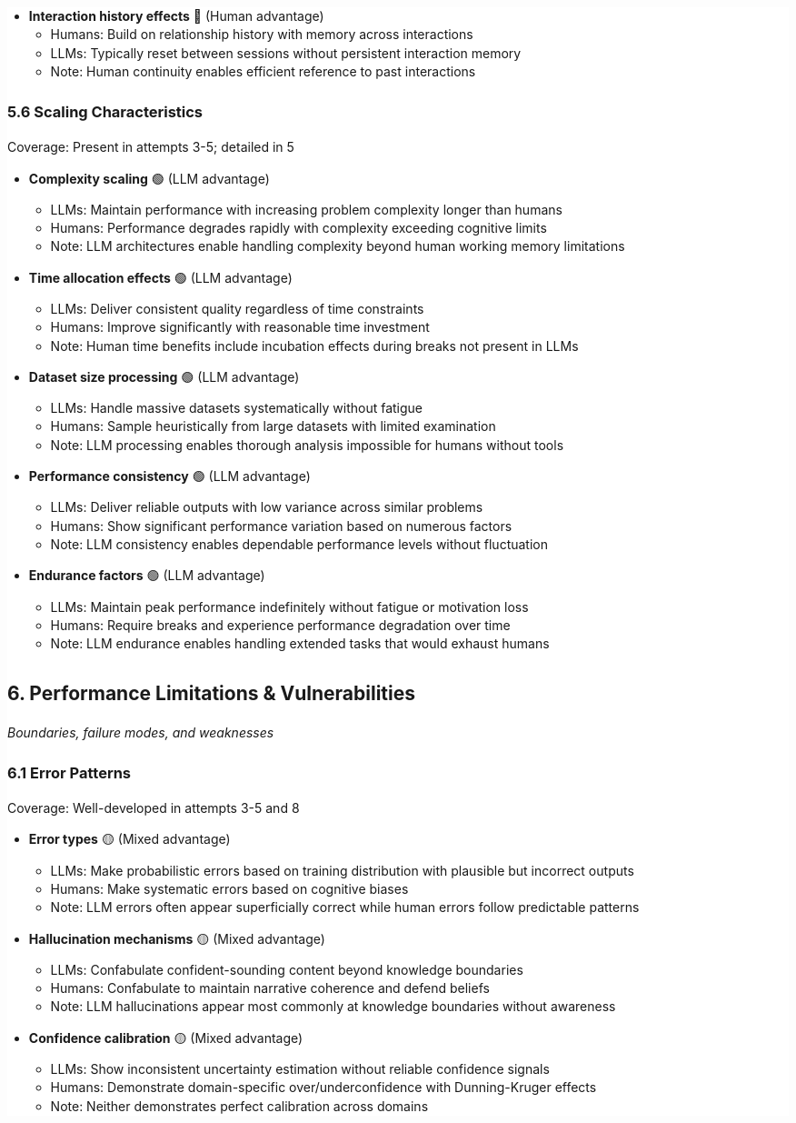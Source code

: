- **Interaction history effects** 🔴 (Human advantage)
  - Humans: Build on relationship history with memory across interactions
  - LLMs: Typically reset between sessions without persistent interaction memory
  - Note: Human continuity enables efficient reference to past interactions

### 5.6 Scaling Characteristics
Coverage: Present in attempts 3-5; detailed in 5

- **Complexity scaling** 🟢 (LLM advantage)
  - LLMs: Maintain performance with increasing problem complexity longer than humans
  - Humans: Performance degrades rapidly with complexity exceeding cognitive limits
  - Note: LLM architectures enable handling complexity beyond human working memory limitations

- **Time allocation effects** 🟢 (LLM advantage)
  - LLMs: Deliver consistent quality regardless of time constraints
  - Humans: Improve significantly with reasonable time investment
  - Note: Human time benefits include incubation effects during breaks not present in LLMs

- **Dataset size processing** 🟢 (LLM advantage)
  - LLMs: Handle massive datasets systematically without fatigue
  - Humans: Sample heuristically from large datasets with limited examination
  - Note: LLM processing enables thorough analysis impossible for humans without tools

- **Performance consistency** 🟢 (LLM advantage)
  - LLMs: Deliver reliable outputs with low variance across similar problems
  - Humans: Show significant performance variation based on numerous factors
  - Note: LLM consistency enables dependable performance levels without fluctuation

- **Endurance factors** 🟢 (LLM advantage)
  - LLMs: Maintain peak performance indefinitely without fatigue or motivation loss
  - Humans: Require breaks and experience performance degradation over time
  - Note: LLM endurance enables handling extended tasks that would exhaust humans

## 6. Performance Limitations & Vulnerabilities
*Boundaries, failure modes, and weaknesses*

### 6.1 Error Patterns
Coverage: Well-developed in attempts 3-5 and 8

- **Error types** 🟡 (Mixed advantage)
  - LLMs: Make probabilistic errors based on training distribution with plausible but incorrect outputs
  - Humans: Make systematic errors based on cognitive biases
  - Note: LLM errors often appear superficially correct while human errors follow predictable patterns

- **Hallucination mechanisms** 🟡 (Mixed advantage)
  - LLMs: Confabulate confident-sounding content beyond knowledge boundaries
  - Humans: Confabulate to maintain narrative coherence and defend beliefs
  - Note: LLM hallucinations appear most commonly at knowledge boundaries without awareness

- **Confidence calibration** 🟡 (Mixed advantage)
  - LLMs: Show inconsistent uncertainty estimation without reliable confidence signals
  - Humans: Demonstrate domain-specific over/underconfidence with Dunning-Kruger effects
  - Note: Neither demonstrates perfect calibration across domains
